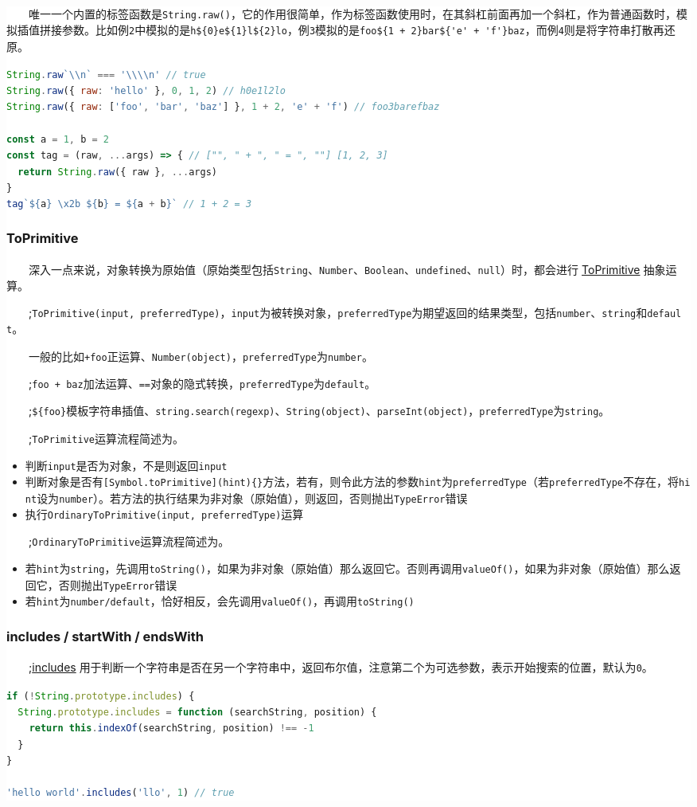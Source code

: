 &emsp;&emsp;唯一一个内置的标签函数是`String.raw()`，它的作用很简单，作为标签函数使用时，在其斜杠前面再加一个斜杠，作为普通函数时，模拟插值拼接参数。比如例`2`中模拟的是`h${0}e${1}l${2}lo`，例`3`模拟的是`foo${1 + 2}bar${'e' + 'f'}baz`，而例`4`则是将字符串打散再还原。

```javascript
String.raw`\\n` === '\\\\n' // true
String.raw({ raw: 'hello' }, 0, 1, 2) // h0e1l2lo
String.raw({ raw: ['foo', 'bar', 'baz'] }, 1 + 2, 'e' + 'f') // foo3barefbaz

const a = 1, b = 2
const tag = (raw, ...args) => { // ["", " + ", " = ", ""] [1, 2, 3]
  return String.raw({ raw }, ...args)
}
tag`${a} \x2b ${b} = ${a + b}` // 1 + 2 = 3
```

### ToPrimitive

&emsp;&emsp;深入一点来说，对象转换为原始值（原始类型包括`String`、`Number`、`Boolean`、`undefined`、`null`）时，都会进行 [ToPrimitive](https://tc39.es/ecma262/#sec-toprimitive) 抽象运算。

&emsp;&emsp;;`ToPrimitive(input, preferredType)`，`input`为被转换对象，`preferredType`为期望返回的结果类型，包括`number`、`string`和`default`。

&emsp;&emsp;一般的比如`+foo`正运算、`Number(object)`，`preferredType`为`number`。

&emsp;&emsp;;`foo + baz`加法运算、`==`对象的隐式转换，`preferredType`为`default`。

&emsp;&emsp;;`${foo}`模板字符串插值、`string.search(regexp)`、`String(object)`、`parseInt(object)`，`preferredType`为`string`。

&emsp;&emsp;;`ToPrimitive`运算流程简述为。

 - 判断`input`是否为对象，不是则返回`input`
 - 判断对象是否有`[Symbol.toPrimitive](hint){}`方法，若有，则令此方法的参数`hint`为`preferredType`（若`preferredType`不存在，将`hint`设为`number`）。若方法的执行结果为非对象（原始值），则返回，否则抛出`TypeError`错误
 - 执行`OrdinaryToPrimitive(input, preferredType)`运算

&emsp;&emsp;;`OrdinaryToPrimitive`运算流程简述为。

 - 若`hint`为`string`，先调用`toString()`，如果为非对象（原始值）那么返回它。否则再调用`valueOf()`，如果为非对象（原始值）那么返回它，否则抛出`TypeError`错误
  - 若`hint`为`number/default`，恰好相反，会先调用`valueOf()`，再调用`toString()`

###  includes / startWith / endsWith

&emsp;&emsp;;[includes](https://developer.mozilla.org/zh-CN/docs/Web/JavaScript/Reference/Global_Objects/String/includes) 用于判断一个字符串是否在另一个字符串中，返回布尔值，注意第二个为可选参数，表示开始搜索的位置，默认为`0`。

```javascript
if (!String.prototype.includes) {
  String.prototype.includes = function (searchString, position) {
    return this.indexOf(searchString, position) !== -1
  }
}

'hello world'.includes('llo', 1) // true
```
